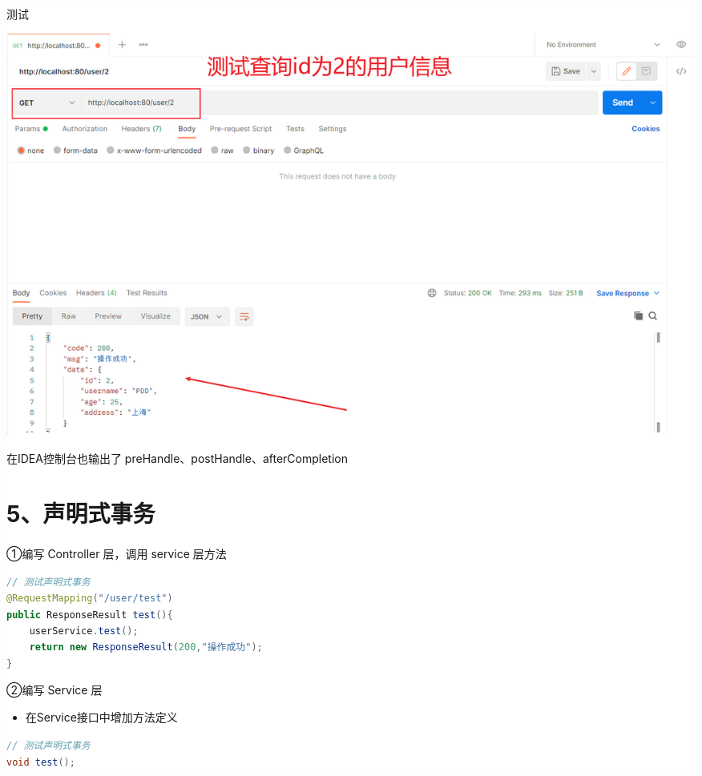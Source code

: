 ~~~~xml
~~~~

测试

![](SSM整合.assets/38.png)

在IDEA控制台也输出了 preHandle、postHandle、afterCompletion





# 5、声明式事务

①编写 Controller 层，调用 service 层方法

```java
// 测试声明式事务
@RequestMapping("/user/test")
public ResponseResult test(){
    userService.test();
    return new ResponseResult(200,"操作成功");
}
```

②编写 Service 层

- 在Service接口中增加方法定义

```java
// 测试声明式事务
void test();
```
